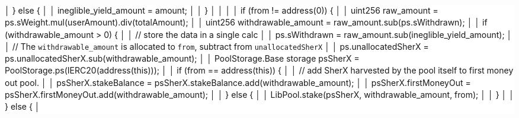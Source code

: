 │     } else {                                                                                                                                                                                                                                          │
│       ineglible_yield_amount = amount;                                                                                                                                                                                                                │
│     }                                                                                                                                                                                                                                                 │
│                                                                                                                                                                                                                                                       │
│     if (from != address(0)) {                                                                                                                                                                                                                         │
│       uint256 raw_amount = ps.sWeight.mul(userAmount).div(totalAmount);                                                                                                                                                                               │
│       uint256 withdrawable_amount = raw_amount.sub(ps.sWithdrawn);                                                                                                                                                                                    │
│       if (withdrawable_amount > 0) {                                                                                                                                                                                                                  │
│         // store the data in a single calc                                                                                                                                                                                                            │
│         ps.sWithdrawn = raw_amount.sub(ineglible_yield_amount);                                                                                                                                                                                       │
│         // The `withdrawable_amount` is allocated to `from`, subtract from `unallocatedSherX`                                                                                                                                                         │
│         ps.unallocatedSherX = ps.unallocatedSherX.sub(withdrawable_amount);                                                                                                                                                                           │
│         PoolStorage.Base storage psSherX = PoolStorage.ps(IERC20(address(this)));                                                                                                                                                                     │
│         if (from == address(this)) {                                                                                                                                                                                                                  │
│           // add SherX harvested by the pool itself to first money out pool.                                                                                                                                                                          │
│           psSherX.stakeBalance = psSherX.stakeBalance.add(withdrawable_amount);                                                                                                                                                                       │
│           psSherX.firstMoneyOut = psSherX.firstMoneyOut.add(withdrawable_amount);                                                                                                                                                                     │
│         } else {                                                                                                                                                                                                                                      │
│           LibPool.stake(psSherX, withdrawable_amount, from);                                                                                                                                                                                          │
│         }                                                                                                                                                                                                                                             │
│       } else {                                                                                                                                                                                                                                        │
